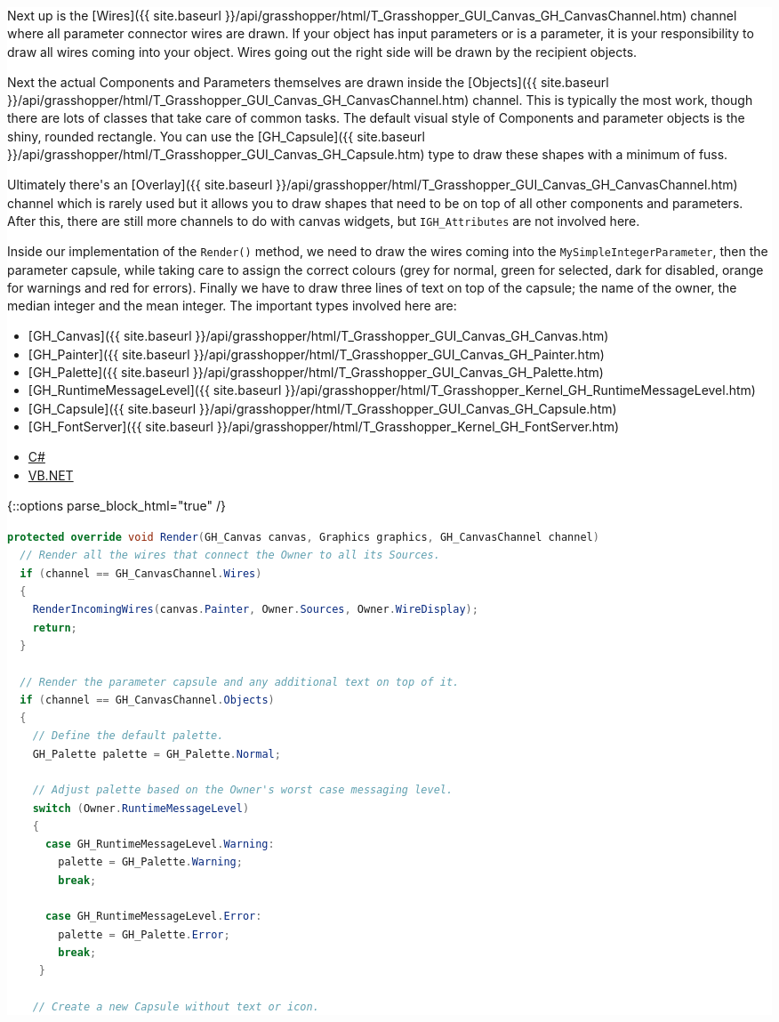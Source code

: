 Next up is the [Wires]({{ site.baseurl }}/api/grasshopper/html/T_Grasshopper_GUI_Canvas_GH_CanvasChannel.htm) channel where all parameter connector wires are drawn.  If your object has input parameters or is a parameter, it is your responsibility to draw all wires coming into your object.  Wires going out the right side will be drawn by the recipient objects.

Next the actual Components and Parameters themselves are drawn inside the [Objects]({{ site.baseurl }}/api/grasshopper/html/T_Grasshopper_GUI_Canvas_GH_CanvasChannel.htm) channel.  This is typically the most work, though there are lots of classes that take care of common tasks.  The default visual style of Components and parameter objects is the shiny, rounded rectangle.  You can use the [GH_Capsule]({{ site.baseurl }}/api/grasshopper/html/T_Grasshopper_GUI_Canvas_GH_Capsule.htm) type to draw these shapes with a minimum of fuss.

Ultimately there's an [Overlay]({{ site.baseurl }}/api/grasshopper/html/T_Grasshopper_GUI_Canvas_GH_CanvasChannel.htm) channel which is rarely used but it allows you to draw shapes that need to be on top of all other components and parameters.  After this, there are still more channels to do with canvas widgets, but `IGH_Attributes` are not involved here.

Inside our implementation of the `Render()` method, we need to draw the wires coming into the `MySimpleIntegerParameter`, then the parameter capsule, while taking care to assign the correct colours (grey for normal, green for selected, dark for disabled, orange for warnings and red for errors).  Finally we have to draw three lines of text on top of the capsule; the name of the owner, the median integer and the mean integer.  The important types involved here are:

- [GH_Canvas]({{ site.baseurl }}/api/grasshopper/html/T_Grasshopper_GUI_Canvas_GH_Canvas.htm)
- [GH_Painter]({{ site.baseurl }}/api/grasshopper/html/T_Grasshopper_GUI_Canvas_GH_Painter.htm)
- [GH_Palette]({{ site.baseurl }}/api/grasshopper/html/T_Grasshopper_GUI_Canvas_GH_Palette.htm)
- [GH_RuntimeMessageLevel]({{ site.baseurl }}/api/grasshopper/html/T_Grasshopper_Kernel_GH_RuntimeMessageLevel.htm)
- [GH_Capsule]({{ site.baseurl }}/api/grasshopper/html/T_Grasshopper_GUI_Canvas_GH_Capsule.htm)
- [GH_FontServer]({{ site.baseurl }}/api/grasshopper/html/T_Grasshopper_Kernel_GH_FontServer.htm)

<ul class="nav nav-pills">
  <li class="active"><a href="#cs5" data-toggle="pill">C#</a></li>
  <li><a href="#vb5" data-toggle="pill">VB.NET</a></li>
</ul>

{::options parse_block_html="true" /}
<div class="tab-content">

```cs
protected override void Render(GH_Canvas canvas, Graphics graphics, GH_CanvasChannel channel)
  // Render all the wires that connect the Owner to all its Sources.
  if (channel == GH_CanvasChannel.Wires)
  {
    RenderIncomingWires(canvas.Painter, Owner.Sources, Owner.WireDisplay);
    return;
  }

  // Render the parameter capsule and any additional text on top of it.
  if (channel == GH_CanvasChannel.Objects)
  {
    // Define the default palette.
    GH_Palette palette = GH_Palette.Normal;

    // Adjust palette based on the Owner's worst case messaging level.
    switch (Owner.RuntimeMessageLevel)
    {
      case GH_RuntimeMessageLevel.Warning:
        palette = GH_Palette.Warning;
        break;

      case GH_RuntimeMessageLevel.Error:
        palette = GH_Palette.Error;
        break;
     }

    // Create a new Capsule without text or icon.
```